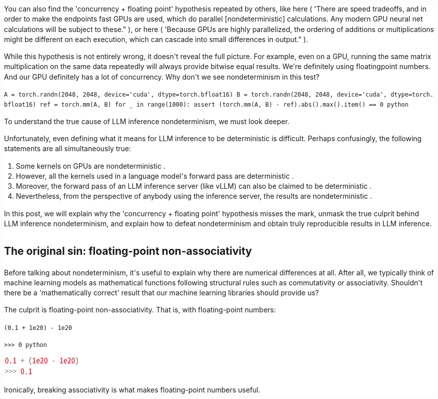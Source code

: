 You can also find the 'concurrency + floating point' hypothesis repeated by others, like here ( 'There are speed tradeoffs, and in order to make the endpoints fast GPUs are used, which do parallel [nondeterministic] calculations. Any modern GPU neural net calculations will be subject to these." ), or here ( 'Because GPUs are highly parallelized, the ordering of additions or multiplications might be different on each execution, which can cascade into small differences in output." ).

While this hypothesis is not entirely wrong, it doesn't reveal the full picture. For example, even on a GPU, running the same matrix multiplication on the same data repeatedly will always provide bitwise equal results. We're definitely using floatingpoint numbers. And our GPU definitely has a lot of concurrency. Why don't we see nondeterminism in this test?

```
A = torch.randn(2048, 2048, device='cuda', dtype=torch.bfloat16) B = torch.randn(2048, 2048, device='cuda', dtype=torch.bfloat16) ref = torch.mm(A, B) for _ in range(1000): assert (torch.mm(A, B) - ref).abs().max().item() == 0 python
```

To understand the true cause of LLM inference nondeterminism, we must look deeper.

Unfortunately, even defining what it means for LLM inference to be deterministic is difficult. Perhaps confusingly, the following statements are all simultaneously true:

1. Some kernels on GPUs are nondeterministic .
2. However, all the kernels used in a language model's forward pass are deterministic .
3. Moreover, the forward pass of an LLM inference server (like vLLM) can also be claimed to be deterministic .
4. Nevertheless, from the perspective of anybody using the inference server, the results are nondeterministic .

In this post, we will explain why the 'concurrency + floating point' hypothesis misses the mark, unmask the true culprit behind LLM inference nondeterminism, and explain how to defeat nondeterminism and obtain truly reproducible results in LLM inference.

## The original sin: floating-point non-associativity

Before talking about nondeterminism, it's useful to explain why there are numerical differences at all. After all, we typically think of machine learning models as mathematical functions following structural rules such as commutativity or associativity. Shouldn't there be a 'mathematically correct' result that our machine learning libraries should provide us?

The culprit is floating-point non-associativity. That is, with floating-point numbers:



```
(0.1 + 1e20) - 1e20
```

```
>>> 0 python
```

![Image](He2025_artifacts/image_000001_f0f3730203dcd5d94ca7b41e21b001ae9351119c8d204c4ce61475ea281661db.png)

Ironically, breaking associativity is what makes floating-point numbers useful.
